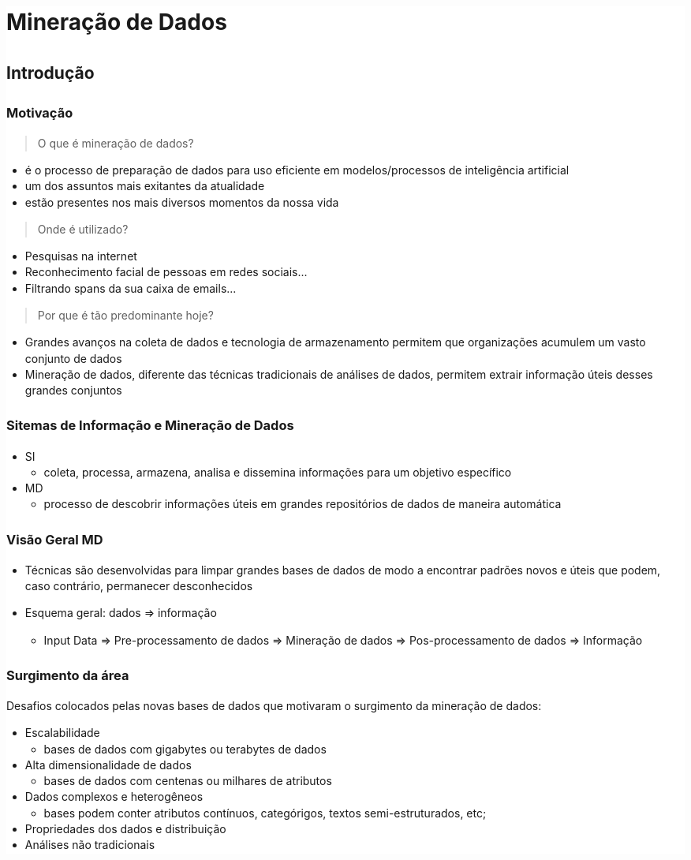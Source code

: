 # Mineração de Dados

## Introdução

### Motivação

> O que é mineração de dados?

- é o processo de preparação de dados para uso eficiente em modelos/processos de inteligência artificial
- um dos assuntos mais exitantes da atualidade
- estão presentes nos mais diversos momentos da nossa vida

> Onde é utilizado?

- Pesquisas na internet
- Reconhecimento facial de pessoas em redes sociais...
- Filtrando spans da sua caixa de emails...

> Por que é tão predominante hoje?

- Grandes avanços na coleta de dados e tecnologia de armazenamento permitem que organizações acumulem um vasto conjunto de dados
- Mineração de dados, diferente das técnicas tradicionais de análises de dados, permitem extrair informação úteis desses grandes conjuntos

### Sitemas de Informação e Mineração de Dados

- SI
  - coleta, processa, armazena, analisa e dissemina informações para um objetivo específico
- MD
  - processo de descobrir informações úteis em grandes repositórios de dados de maneira automática

### Visão Geral MD

- Técnicas são desenvolvidas para limpar grandes bases de dados de modo a encontrar padrões novos e úteis que podem, caso contrário, permanecer desconhecidos

- Esquema geral: dados => informação
  - Input Data => Pre-processamento de dados => Mineração de dados => Pos-processamento de dados => Informação

### Surgimento da área

Desafios colocados pelas novas bases de dados que motivaram o surgimento da mineração de dados:

- Escalabilidade
  - bases de dados com gigabytes ou terabytes de dados
- Alta dimensionalidade de dados
  - bases de dados com centenas ou milhares de atributos
- Dados complexos e heterogêneos
  - bases podem conter atributos contínuos, categórigos, textos semi-estruturados, etc;
- Propriedades dos dados e distribuição
- Análises não tradicionais
